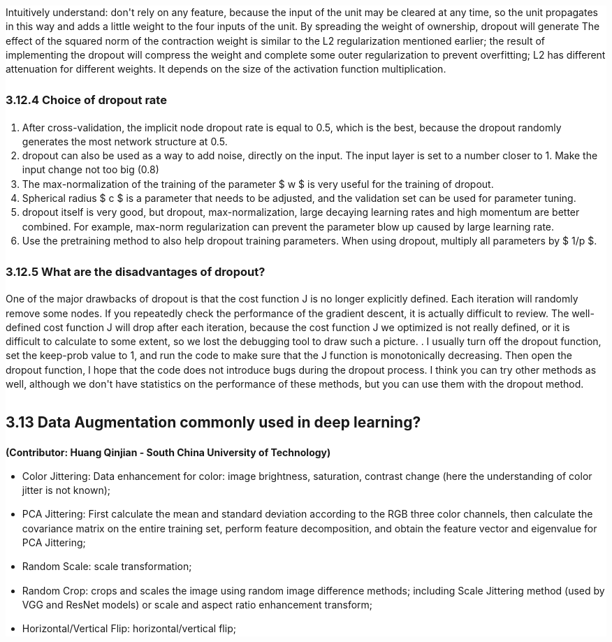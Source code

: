 Intuitively understand: don't rely on any feature, because the input of the unit may be cleared at any time, so the unit propagates in this way and adds a little weight to the four inputs of the unit. By spreading the weight of ownership, dropout will generate The effect of the squared norm of the contraction weight is similar to the L2 regularization mentioned earlier; the result of implementing the dropout will compress the weight and complete some outer regularization to prevent overfitting; L2 has different attenuation for different weights. It depends on the size of the activation function multiplication.

### 3.12.4 Choice of dropout rate

1. After cross-validation, the implicit node dropout rate is equal to 0.5, which is the best, because the dropout randomly generates the most network structure at 0.5.
2. dropout can also be used as a way to add noise, directly on the input. The input layer is set to a number closer to 1. Make the input change not too big (0.8)
3. The max-normalization of the training of the parameter $ w $ is very useful for the training of dropout.
4. Spherical radius $ c $ is a parameter that needs to be adjusted, and the validation set can be used for parameter tuning.
5. dropout itself is very good, but dropout, max-normalization, large decaying learning rates and high momentum are better combined. For example, max-norm regularization can prevent the parameter blow up caused by large learning rate.
6. Use the pretraining method to also help dropout training parameters. When using dropout, multiply all parameters by $ 1/p $.

### 3.12.5 What are the disadvantages of dropout?

One of the major drawbacks of dropout is that the cost function J is no longer explicitly defined. Each iteration will randomly remove some nodes. If you repeatedly check the performance of the gradient descent, it is actually difficult to review. The well-defined cost function J will drop after each iteration, because the cost function J we optimized is not really defined, or it is difficult to calculate to some extent, so we lost the debugging tool to draw such a picture. . I usually turn off the dropout function, set the keep-prob value to 1, and run the code to make sure that the J function is monotonically decreasing. Then open the dropout function, I hope that the code does not introduce bugs during the dropout process. I think you can try other methods as well, although we don't have statistics on the performance of these methods, but you can use them with the dropout method.

## 3.13 Data Augmentation commonly used in deep learning?

**(Contributor: Huang Qinjian - South China University of Technology)**

- Color Jittering: Data enhancement for color: image brightness, saturation, contrast change (here the understanding of color jitter is not known);

- PCA Jittering: First calculate the mean and standard deviation according to the RGB three color channels, then calculate the covariance matrix on the entire training set, perform feature decomposition, and obtain the feature vector and eigenvalue for PCA Jittering;

- Random Scale: scale transformation;

- Random Crop: crops and scales the image using random image difference methods; including Scale Jittering method (used by VGG and ResNet models) or scale and aspect ratio enhancement transform;

- Horizontal/Vertical Flip: horizontal/vertical flip;
